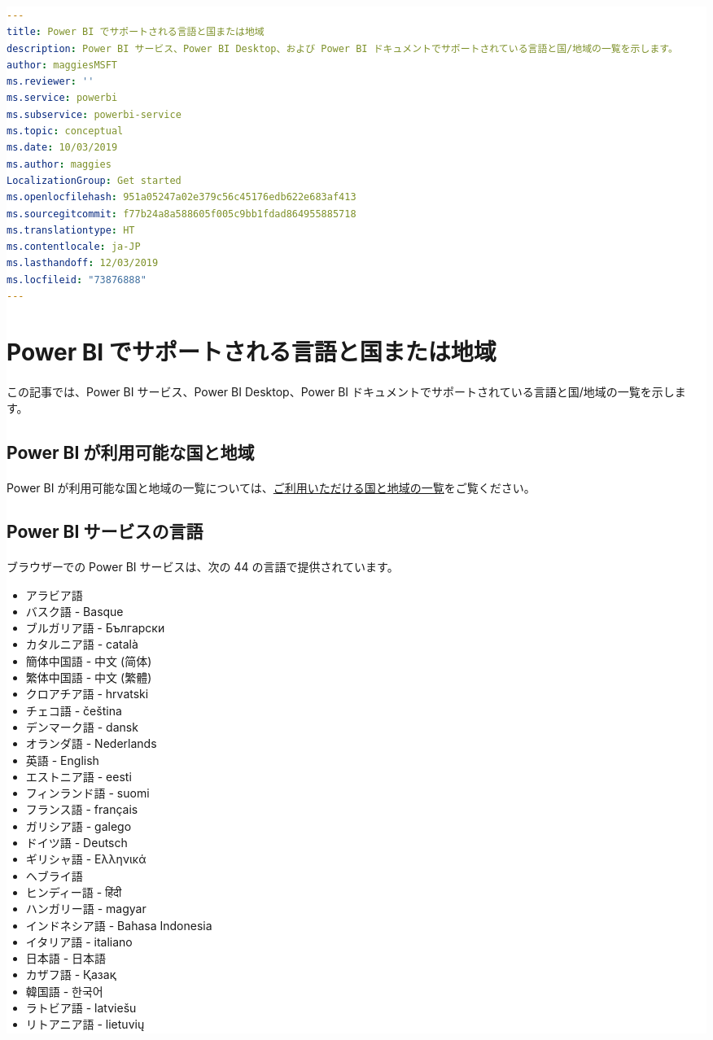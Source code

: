 ```yaml
---
title: Power BI でサポートされる言語と国または地域
description: Power BI サービス、Power BI Desktop、および Power BI ドキュメントでサポートされている言語と国/地域の一覧を示します。
author: maggiesMSFT
ms.reviewer: ''
ms.service: powerbi
ms.subservice: powerbi-service
ms.topic: conceptual
ms.date: 10/03/2019
ms.author: maggies
LocalizationGroup: Get started
ms.openlocfilehash: 951a05247a02e379c56c45176edb622e683af413
ms.sourcegitcommit: f77b24a8a588605f005c9bb1fdad864955885718
ms.translationtype: HT
ms.contentlocale: ja-JP
ms.lasthandoff: 12/03/2019
ms.locfileid: "73876888"
---
```

# <a name="supported-languages-and-countriesregions-for-power-bi"></a>Power BI でサポートされる言語と国または地域

この記事では、Power BI サービス、Power BI Desktop、Power BI ドキュメントでサポートされている言語と国/地域の一覧を示します。

## <a name="countries-and-regions-where-power-bi-is-available"></a>Power BI が利用可能な国と地域
Power BI が利用可能な国と地域の一覧については、[ご利用いただける国と地域の一覧](https://products.office.com/business/international-availability)をご覧ください。 

## <a name="languages-for-the-power-bi-service"></a>Power BI サービスの言語
ブラウザーでの Power BI サービスは、次の 44 の言語で提供されています。

* アラビア語
* バスク語 - Basque
* ブルガリア語 - Български
* カタルニア語 - català
* 簡体中国語 - 中文 (简体)
* 繁体中国語 - 中文 (繁體)
* クロアチア語 - hrvatski
* チェコ語 - čeština
* デンマーク語 - dansk
* オランダ語 - Nederlands
* 英語 - English
* エストニア語 - eesti
* フィンランド語 - suomi
* フランス語 - français
* ガリシア語 - galego
* ドイツ語 - Deutsch
* ギリシャ語 - Ελληνικά
* ヘブライ語
* ヒンディー語 - हिंदी
* ハンガリー語 - magyar
* インドネシア語 - Bahasa Indonesia
* イタリア語 - italiano
* 日本語 - 日本語
* カザフ語 - Қазақ
* 韓国語 - 한국어
* ラトビア語 - latviešu
* リトアニア語 - lietuvių